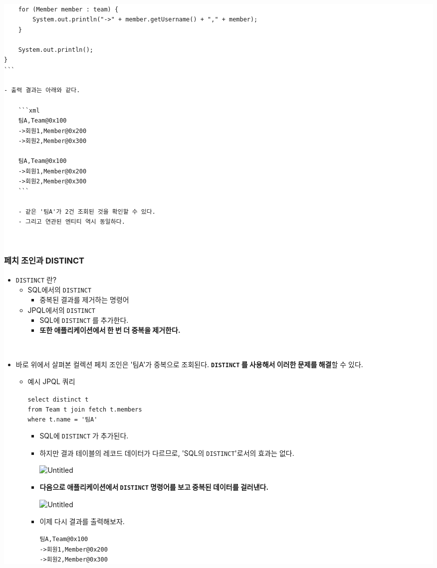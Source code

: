     	for (Member member : team) {
    		System.out.println("->" + member.getUsername() + "," + member);
    	}
    
    	System.out.println();
    }
    ```
    
    - 출력 결과는 아래와 같다.
        
        ```xml
        팀A,Team@0x100
        ->회원1,Member@0x200
        ->회원2,Member@0x300
        
        팀A,Team@0x100
        ->회원1,Member@0x200
        ->회원2,Member@0x300
        ```
        
        - 같은 '팀A'가 2건 조회된 것을 확인할 수 있다.
        - 그리고 연관된 엔티티 역시 동일하다.

<br/>

### 페치 조인과 DISTINCT

- `DISTINCT` 란?
    - SQL에서의 `DISTINCT`
        - 중복된 결과를 제거하는 명령어
    - JPQL에서의 `DISTINCT`
        - SQL에 `DISTINCT` 를 추가한다.
        - **또한 애플리케이션에서 한 번 더 중복을 제거한다.**

<br/>

- 바로 위에서 살펴본 컬렉션 페치 조인은 '팀A'가 중복으로 조회된다. **`DISTINCT` 를 사용해서 이러한 문제를 해결**할 수 있다.
    - 예시 JPQL 쿼리
        
        ```xml
        select distinct t
        from Team t join fetch t.members
        where t.name = '팀A'
        ```
        
        - SQL에 `DISTINCT` 가 추가된다.
        - 하지만 결과 테이블의 레코드 데이터가 다르므로, 'SQL의 `DISTINCT`'로서의 효과는 없다.
            
            ![Untitled](JPA%2009~10%205c2a5612c8444a94866c99a15b5a8180/Untitled%2012.png)
            
        - **다음으로 애플리케이션에서 `DISTINCT` 명령어를 보고 중복된 데이터를 걸러낸다.**
            
            ![Untitled](JPA%2009~10%205c2a5612c8444a94866c99a15b5a8180/Untitled%2013.png)
            
        - 이제 다시 결과를 출력해보자.
            
            ```xml
            팀A,Team@0x100
            ->회원1,Member@0x200
            ->회원2,Member@0x300
            ```
            